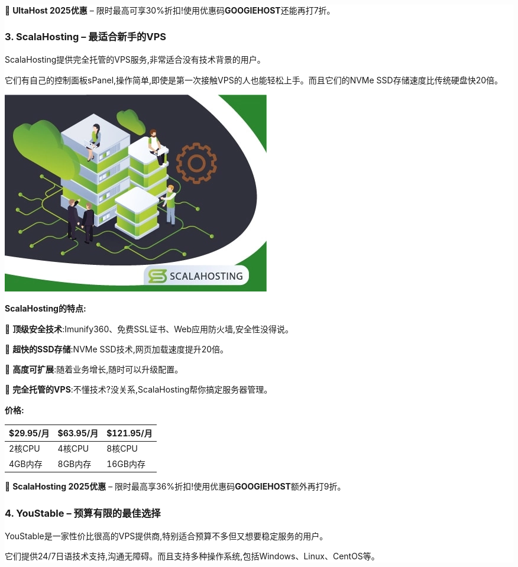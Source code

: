 🔔 **UltaHost 2025优惠** – 限时最高可享30%折扣!使用优惠码**GOOGIEHOST**还能再打7折。

### 3. ScalaHosting – 最适合新手的VPS

ScalaHosting提供完全托管的VPS服务,非常适合没有技术背景的用户。

它们有自己的控制面板sPanel,操作简单,即使是第一次接触VPS的人也能轻松上手。而且它们的NVMe SSD存储速度比传统硬盘快20倍。

![ScalaHosting服务优势](image/07410346.webp)

**ScalaHosting的特点:**

🔶 **顶级安全技术**:Imunify360、免费SSL证书、Web应用防火墙,安全性没得说。

🔶 **超快的SSD存储**:NVMe SSD技术,网页加载速度提升20倍。

🔶 **高度可扩展**:随着业务增长,随时可以升级配置。

🔶 **完全托管的VPS**:不懂技术?没关系,ScalaHosting帮你搞定服务器管理。

**价格:**

| **$29.95/月** | **$63.95/月** | **$121.95/月** |
|---------------|---------------|----------------|
| 2核CPU        | 4核CPU        | 8核CPU         |
| 4GB内存       | 8GB内存       | 16GB内存       |

🔔 **ScalaHosting 2025优惠** – 限时最高享36%折扣!使用优惠码**GOOGIEHOST**额外再打9折。

### 4. YouStable – 预算有限的最佳选择

YouStable是一家性价比很高的VPS提供商,特别适合预算不多但又想要稳定服务的用户。

它们提供24/7日语技术支持,沟通无障碍。而且支持多种操作系统,包括Windows、Linux、CentOS等。
